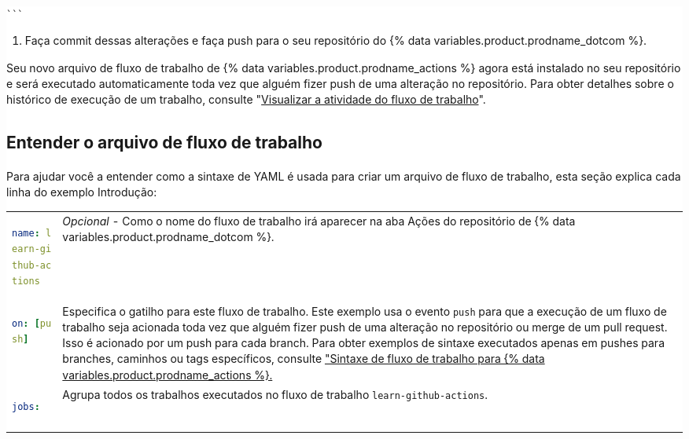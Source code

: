     ```
1. Faça commit dessas alterações e faça push para o seu repositório do {% data variables.product.prodname_dotcom %}.

Seu novo arquivo de fluxo de trabalho de {% data variables.product.prodname_actions %} agora está instalado no seu repositório e será executado automaticamente toda vez que alguém fizer push de uma alteração no repositório. Para obter detalhes sobre o histórico de execução de um trabalho, consulte "[Visualizar a atividade do fluxo de trabalho](/actions/learn-github-actions/introduction-to-github-actions#viewing-the-jobs-activity)".

## Entender o arquivo de fluxo de trabalho

Para ajudar você a entender como a sintaxe de YAML é usada para criar um arquivo de fluxo de trabalho, esta seção explica cada linha do exemplo Introdução:

<table>
<tr>
<td>

  ```yaml
  name: learn-github-actions
  ```
</td>
<td>
  <em>Opcional</em> - Como o nome do fluxo de trabalho irá aparecer na aba Ações do repositório de {% data variables.product.prodname_dotcom %}.
</td>
</tr>
<tr>
<td>

  ```yaml
  on: [push]
  ```
</td>
<td>
Especifica o gatilho para este fluxo de trabalho. Este exemplo usa o evento <code>push</code> para que a execução de um fluxo de trabalho seja acionada toda vez que alguém fizer push de uma alteração no repositório ou merge de um pull request.  Isso é acionado por um push para cada branch. Para obter exemplos de sintaxe executados apenas em pushes para branches, caminhos ou tags específicos, consulte <a href="https://docs.github.com/actions/reference/workflow-syntax-for-github-actions#onpushpull_requestpull_request_targetpathspaths-ignore">"Sintaxe de fluxo de trabalho para {% data variables.product.prodname_actions %}.</a>
</td>
</tr>
<tr>
<td>

  ```yaml
  jobs:
  ```
</td>
<td>
 Agrupa todos os trabalhos executados no fluxo de trabalho <code>learn-github-actions</code>.
</td>
</tr>
<tr>
<td>
